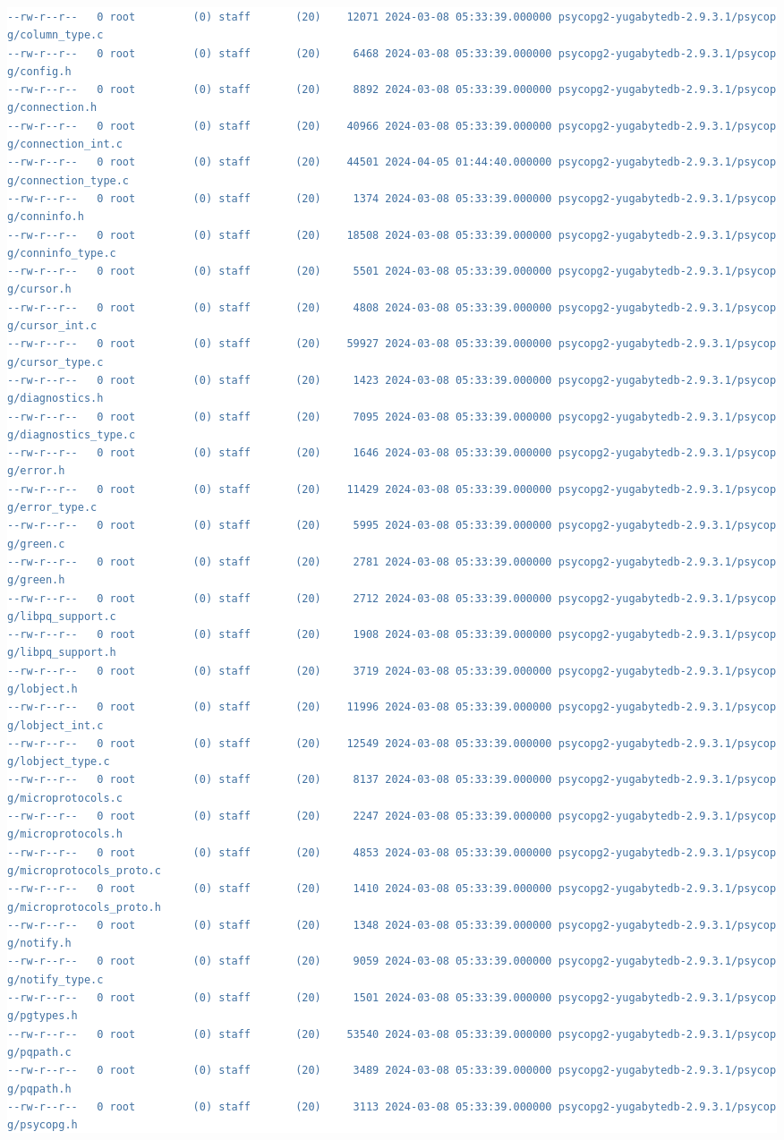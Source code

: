 ```diff
--rw-r--r--   0 root         (0) staff       (20)    12071 2024-03-08 05:33:39.000000 psycopg2-yugabytedb-2.9.3.1/psycopg/column_type.c
--rw-r--r--   0 root         (0) staff       (20)     6468 2024-03-08 05:33:39.000000 psycopg2-yugabytedb-2.9.3.1/psycopg/config.h
--rw-r--r--   0 root         (0) staff       (20)     8892 2024-03-08 05:33:39.000000 psycopg2-yugabytedb-2.9.3.1/psycopg/connection.h
--rw-r--r--   0 root         (0) staff       (20)    40966 2024-03-08 05:33:39.000000 psycopg2-yugabytedb-2.9.3.1/psycopg/connection_int.c
--rw-r--r--   0 root         (0) staff       (20)    44501 2024-04-05 01:44:40.000000 psycopg2-yugabytedb-2.9.3.1/psycopg/connection_type.c
--rw-r--r--   0 root         (0) staff       (20)     1374 2024-03-08 05:33:39.000000 psycopg2-yugabytedb-2.9.3.1/psycopg/conninfo.h
--rw-r--r--   0 root         (0) staff       (20)    18508 2024-03-08 05:33:39.000000 psycopg2-yugabytedb-2.9.3.1/psycopg/conninfo_type.c
--rw-r--r--   0 root         (0) staff       (20)     5501 2024-03-08 05:33:39.000000 psycopg2-yugabytedb-2.9.3.1/psycopg/cursor.h
--rw-r--r--   0 root         (0) staff       (20)     4808 2024-03-08 05:33:39.000000 psycopg2-yugabytedb-2.9.3.1/psycopg/cursor_int.c
--rw-r--r--   0 root         (0) staff       (20)    59927 2024-03-08 05:33:39.000000 psycopg2-yugabytedb-2.9.3.1/psycopg/cursor_type.c
--rw-r--r--   0 root         (0) staff       (20)     1423 2024-03-08 05:33:39.000000 psycopg2-yugabytedb-2.9.3.1/psycopg/diagnostics.h
--rw-r--r--   0 root         (0) staff       (20)     7095 2024-03-08 05:33:39.000000 psycopg2-yugabytedb-2.9.3.1/psycopg/diagnostics_type.c
--rw-r--r--   0 root         (0) staff       (20)     1646 2024-03-08 05:33:39.000000 psycopg2-yugabytedb-2.9.3.1/psycopg/error.h
--rw-r--r--   0 root         (0) staff       (20)    11429 2024-03-08 05:33:39.000000 psycopg2-yugabytedb-2.9.3.1/psycopg/error_type.c
--rw-r--r--   0 root         (0) staff       (20)     5995 2024-03-08 05:33:39.000000 psycopg2-yugabytedb-2.9.3.1/psycopg/green.c
--rw-r--r--   0 root         (0) staff       (20)     2781 2024-03-08 05:33:39.000000 psycopg2-yugabytedb-2.9.3.1/psycopg/green.h
--rw-r--r--   0 root         (0) staff       (20)     2712 2024-03-08 05:33:39.000000 psycopg2-yugabytedb-2.9.3.1/psycopg/libpq_support.c
--rw-r--r--   0 root         (0) staff       (20)     1908 2024-03-08 05:33:39.000000 psycopg2-yugabytedb-2.9.3.1/psycopg/libpq_support.h
--rw-r--r--   0 root         (0) staff       (20)     3719 2024-03-08 05:33:39.000000 psycopg2-yugabytedb-2.9.3.1/psycopg/lobject.h
--rw-r--r--   0 root         (0) staff       (20)    11996 2024-03-08 05:33:39.000000 psycopg2-yugabytedb-2.9.3.1/psycopg/lobject_int.c
--rw-r--r--   0 root         (0) staff       (20)    12549 2024-03-08 05:33:39.000000 psycopg2-yugabytedb-2.9.3.1/psycopg/lobject_type.c
--rw-r--r--   0 root         (0) staff       (20)     8137 2024-03-08 05:33:39.000000 psycopg2-yugabytedb-2.9.3.1/psycopg/microprotocols.c
--rw-r--r--   0 root         (0) staff       (20)     2247 2024-03-08 05:33:39.000000 psycopg2-yugabytedb-2.9.3.1/psycopg/microprotocols.h
--rw-r--r--   0 root         (0) staff       (20)     4853 2024-03-08 05:33:39.000000 psycopg2-yugabytedb-2.9.3.1/psycopg/microprotocols_proto.c
--rw-r--r--   0 root         (0) staff       (20)     1410 2024-03-08 05:33:39.000000 psycopg2-yugabytedb-2.9.3.1/psycopg/microprotocols_proto.h
--rw-r--r--   0 root         (0) staff       (20)     1348 2024-03-08 05:33:39.000000 psycopg2-yugabytedb-2.9.3.1/psycopg/notify.h
--rw-r--r--   0 root         (0) staff       (20)     9059 2024-03-08 05:33:39.000000 psycopg2-yugabytedb-2.9.3.1/psycopg/notify_type.c
--rw-r--r--   0 root         (0) staff       (20)     1501 2024-03-08 05:33:39.000000 psycopg2-yugabytedb-2.9.3.1/psycopg/pgtypes.h
--rw-r--r--   0 root         (0) staff       (20)    53540 2024-03-08 05:33:39.000000 psycopg2-yugabytedb-2.9.3.1/psycopg/pqpath.c
--rw-r--r--   0 root         (0) staff       (20)     3489 2024-03-08 05:33:39.000000 psycopg2-yugabytedb-2.9.3.1/psycopg/pqpath.h
--rw-r--r--   0 root         (0) staff       (20)     3113 2024-03-08 05:33:39.000000 psycopg2-yugabytedb-2.9.3.1/psycopg/psycopg.h
```